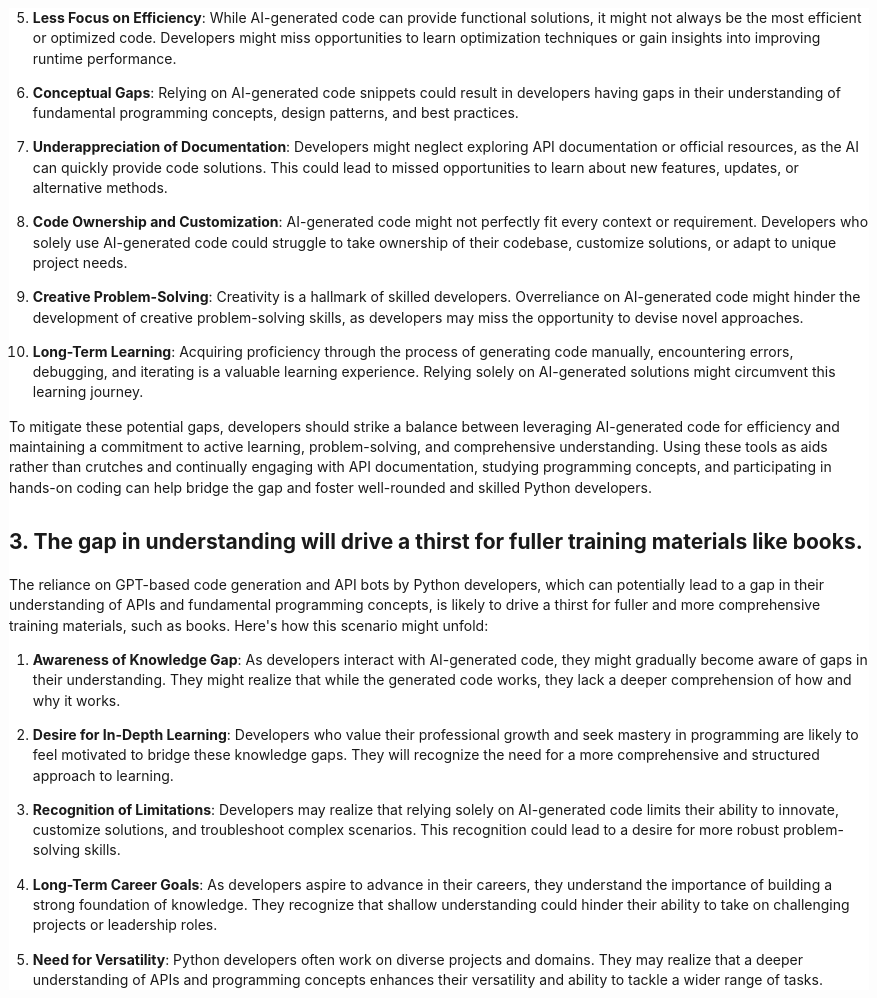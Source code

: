 5. **Less Focus on Efficiency**: While AI-generated code can provide functional solutions, it might not always be the most efficient or optimized code. Developers might miss opportunities to learn optimization techniques or gain insights into improving runtime performance.

6. **Conceptual Gaps**: Relying on AI-generated code snippets could result in developers having gaps in their understanding of fundamental programming concepts, design patterns, and best practices.

7. **Underappreciation of Documentation**: Developers might neglect exploring API documentation or official resources, as the AI can quickly provide code solutions. This could lead to missed opportunities to learn about new features, updates, or alternative methods.

8. **Code Ownership and Customization**: AI-generated code might not perfectly fit every context or requirement. Developers who solely use AI-generated code could struggle to take ownership of their codebase, customize solutions, or adapt to unique project needs.

9. **Creative Problem-Solving**: Creativity is a hallmark of skilled developers. Overreliance on AI-generated code might hinder the development of creative problem-solving skills, as developers may miss the opportunity to devise novel approaches.

10. **Long-Term Learning**: Acquiring proficiency through the process of generating code manually, encountering errors, debugging, and iterating is a valuable learning experience. Relying solely on AI-generated solutions might circumvent this learning journey.

To mitigate these potential gaps, developers should strike a balance between leveraging AI-generated code for efficiency and maintaining a commitment to active learning, problem-solving, and comprehensive understanding. Using these tools as aids rather than crutches and continually engaging with API documentation, studying programming concepts, and participating in hands-on coding can help bridge the gap and foster well-rounded and skilled Python developers.

## 3. The gap in understanding will drive a thirst for fuller training materials like books.

The reliance on GPT-based code generation and API bots by Python developers, which can potentially lead to a gap in their understanding of APIs and fundamental programming concepts, is likely to drive a thirst for fuller and more comprehensive training materials, such as books. Here's how this scenario might unfold:

1. **Awareness of Knowledge Gap**: As developers interact with AI-generated code, they might gradually become aware of gaps in their understanding. They might realize that while the generated code works, they lack a deeper comprehension of how and why it works.

2. **Desire for In-Depth Learning**: Developers who value their professional growth and seek mastery in programming are likely to feel motivated to bridge these knowledge gaps. They will recognize the need for a more comprehensive and structured approach to learning.

3. **Recognition of Limitations**: Developers may realize that relying solely on AI-generated code limits their ability to innovate, customize solutions, and troubleshoot complex scenarios. This recognition could lead to a desire for more robust problem-solving skills.

4. **Long-Term Career Goals**: As developers aspire to advance in their careers, they understand the importance of building a strong foundation of knowledge. They recognize that shallow understanding could hinder their ability to take on challenging projects or leadership roles.

5. **Need for Versatility**: Python developers often work on diverse projects and domains. They may realize that a deeper understanding of APIs and programming concepts enhances their versatility and ability to tackle a wider range of tasks.
